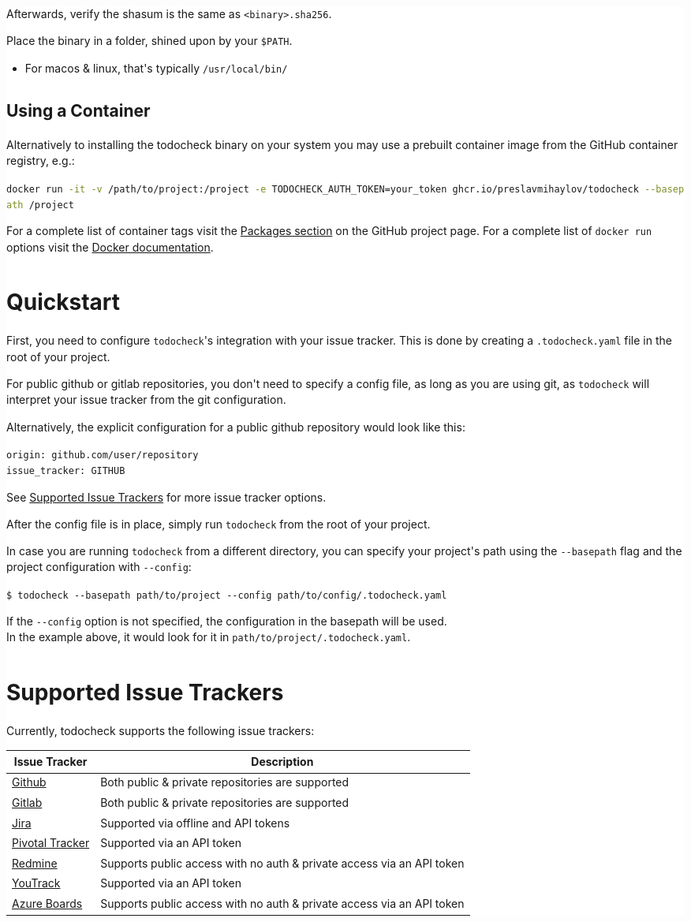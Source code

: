 Afterwards, verify the shasum is the same as `<binary>.sha256`.

Place the binary in a folder, shined upon by your `$PATH`.

-   For macos & linux, that's typically `/usr/local/bin/`

## Using a Container

Alternatively to installing the todocheck binary on your system you may use a prebuilt container image from the GitHub container registry, e.g.:

```bash
docker run -it -v /path/to/project:/project -e TODOCHECK_AUTH_TOKEN=your_token ghcr.io/preslavmihaylov/todocheck --basepath /project
```

For a complete list of container tags visit the [Packages section](https://github.com/preslavmihaylov/todocheck/pkgs/container/todocheck) on the GitHub project page.
For a complete list of `docker run` options visit the [Docker documentation](https://docs.docker.com/engine/reference/commandline/run/).

# Quickstart

First, you need to configure `todocheck`'s integration with your issue tracker.
This is done by creating a `.todocheck.yaml` file in the root of your project.

For public github or gitlab repositories, you don't need to specify a config file, as long as you are using git, as `todocheck` will interpret your issue tracker from the git configuration.

Alternatively, the explicit configuration for a public github repository would look like this:

```
origin: github.com/user/repository
issue_tracker: GITHUB
```

See [Supported Issue Trackers](#supported-issue-trackers) for more issue tracker options.

After the config file is in place, simply run `todocheck` from the root of your project.

In case you are running `todocheck` from a different directory, you can specify your project's path using the `--basepath` flag and the project configuration with `--config`:

```
$ todocheck --basepath path/to/project --config path/to/config/.todocheck.yaml
```

If the `--config` option is not specified, the configuration in the basepath will be used.  
In the example above, it would look for it in `path/to/project/.todocheck.yaml`.

# Supported Issue Trackers

Currently, todocheck supports the following issue trackers:

| Issue Tracker                                   | Description                                                           |
| ----------------------------------------------- | --------------------------------------------------------------------- |
| [Github](https://github.com)                    | Both public & private repositories are supported                      |
| [Gitlab](https://gitlab.com/)                   | Both public & private repositories are supported                      |
| [Jira](https://www.atlassian.com/software/jira) | Supported via offline and API tokens                                  |
| [Pivotal Tracker](https://pivotaltracker.com/)  | Supported via an API token                                            |
| [Redmine](https://redmine.org/)                 | Supports public access with no auth & private access via an API token |
| [YouTrack](https://www.jetbrains.com/youtrack/) | Supported via an API token                                            |
| [Azure Boards](https://bit.ly/2V2FLYU)          | Supports public access with no auth & private access via an API token |
